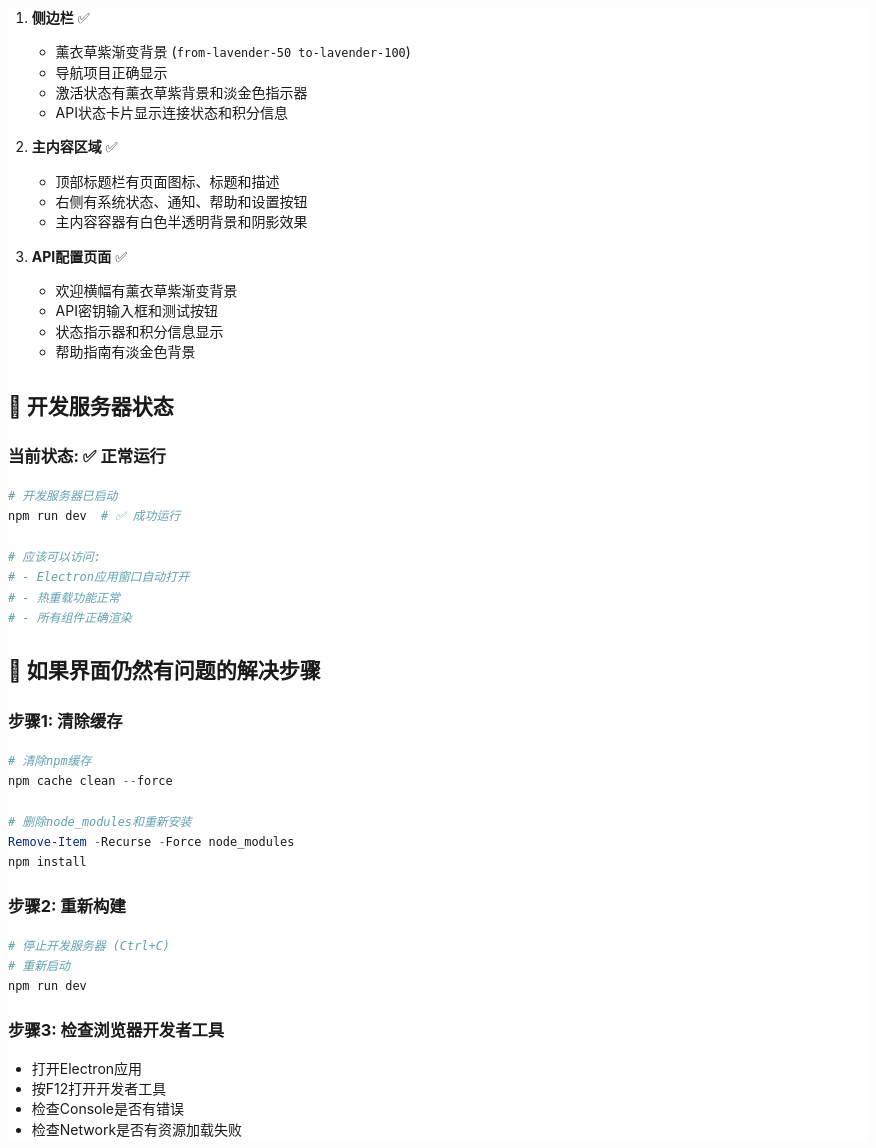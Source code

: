 1. **侧边栏** ✅
   - 薰衣草紫渐变背景 (`from-lavender-50 to-lavender-100`)
   - 导航项目正确显示
   - 激活状态有薰衣草紫背景和淡金色指示器
   - API状态卡片显示连接状态和积分信息

2. **主内容区域** ✅
   - 顶部标题栏有页面图标、标题和描述
   - 右侧有系统状态、通知、帮助和设置按钮
   - 主内容容器有白色半透明背景和阴影效果

3. **API配置页面** ✅
   - 欢迎横幅有薰衣草紫渐变背景
   - API密钥输入框和测试按钮
   - 状态指示器和积分信息显示
   - 帮助指南有淡金色背景

## 🚀 开发服务器状态

### **当前状态**: ✅ **正常运行**
```bash
# 开发服务器已启动
npm run dev  # ✅ 成功运行

# 应该可以访问:
# - Electron应用窗口自动打开
# - 热重载功能正常
# - 所有组件正确渲染
```

## 🔧 如果界面仍然有问题的解决步骤

### **步骤1: 清除缓存**
```powershell
# 清除npm缓存
npm cache clean --force

# 删除node_modules和重新安装
Remove-Item -Recurse -Force node_modules
npm install
```

### **步骤2: 重新构建**
```powershell
# 停止开发服务器 (Ctrl+C)
# 重新启动
npm run dev
```

### **步骤3: 检查浏览器开发者工具**
- 打开Electron应用
- 按F12打开开发者工具
- 检查Console是否有错误
- 检查Network是否有资源加载失败
